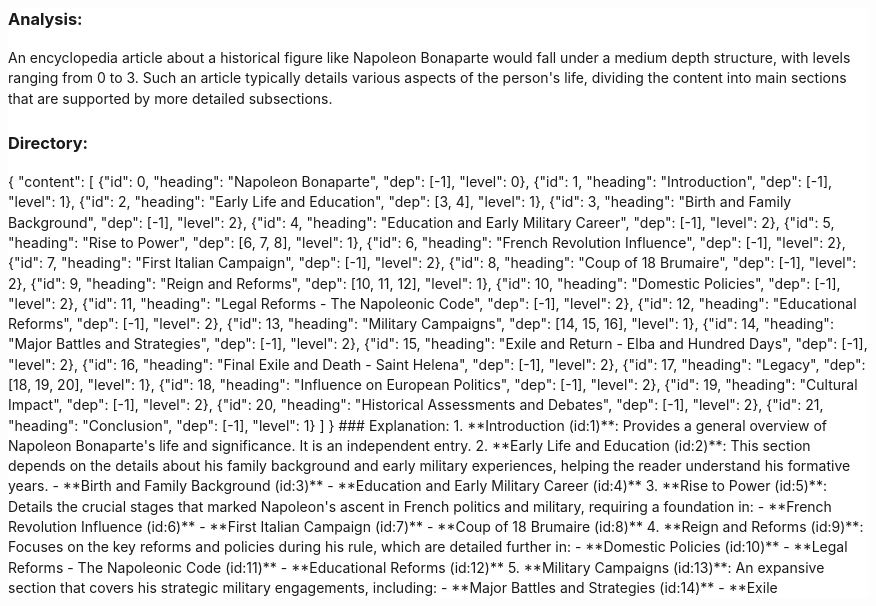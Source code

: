 ### Analysis:
An encyclopedia article about a historical figure like Napoleon Bonaparte would fall under a medium depth structure, with levels ranging from 0 to 3. Such an article typically details various aspects of the person's life, dividing the content into main sections that are supported by more detailed subsections.

### Directory:
<JSON>
{
    "content": [
        {"id": 0, "heading": "Napoleon Bonaparte", "dep": [-1], "level": 0},
        {"id": 1, "heading": "Introduction", "dep": [-1], "level": 1},
        {"id": 2, "heading": "Early Life and Education", "dep": [3, 4], "level": 1},
        {"id": 3, "heading": "Birth and Family Background", "dep": [-1], "level": 2},
        {"id": 4, "heading": "Education and Early Military Career", "dep": [-1], "level": 2},
        {"id": 5, "heading": "Rise to Power", "dep": [6, 7, 8], "level": 1},
        {"id": 6, "heading": "French Revolution Influence", "dep": [-1], "level": 2},
        {"id": 7, "heading": "First Italian Campaign", "dep": [-1], "level": 2},
        {"id": 8, "heading": "Coup of 18 Brumaire", "dep": [-1], "level": 2},
        {"id": 9, "heading": "Reign and Reforms", "dep": [10, 11, 12], "level": 1},
        {"id": 10, "heading": "Domestic Policies", "dep": [-1], "level": 2},
        {"id": 11, "heading": "Legal Reforms - The Napoleonic Code", "dep": [-1], "level": 2},
        {"id": 12, "heading": "Educational Reforms", "dep": [-1], "level": 2},
        {"id": 13, "heading": "Military Campaigns", "dep": [14, 15, 16], "level": 1},
        {"id": 14, "heading": "Major Battles and Strategies", "dep": [-1], "level": 2},
        {"id": 15, "heading": "Exile and Return - Elba and Hundred Days", "dep": [-1], "level": 2},
        {"id": 16, "heading": "Final Exile and Death - Saint Helena", "dep": [-1], "level": 2},
        {"id": 17, "heading": "Legacy", "dep": [18, 19, 20], "level": 1},
        {"id": 18, "heading": "Influence on European Politics", "dep": [-1], "level": 2},
        {"id": 19, "heading": "Cultural Impact", "dep": [-1], "level": 2},
        {"id": 20, "heading": "Historical Assessments and Debates", "dep": [-1], "level": 2},
        {"id": 21, "heading": "Conclusion", "dep": [-1], "level": 1}
    ]
}
</JSON>
### Explanation:
1. **Introduction (id:1)**: Provides a general overview of Napoleon Bonaparte's life and significance. It is an independent entry.
2. **Early Life and Education (id:2)**: This section depends on the details about his family background and early military experiences, helping the reader understand his formative years.
   - **Birth and Family Background (id:3)**
   - **Education and Early Military Career (id:4)**
3. **Rise to Power (id:5)**: Details the crucial stages that marked Napoleon's ascent in French politics and military, requiring a foundation in:
   - **French Revolution Influence (id:6)**
   - **First Italian Campaign (id:7)**
   - **Coup of 18 Brumaire (id:8)**
4. **Reign and Reforms (id:9)**: Focuses on the key reforms and policies during his rule, which are detailed further in:
   - **Domestic Policies (id:10)**
   - **Legal Reforms - The Napoleonic Code (id:11)**
   - **Educational Reforms (id:12)**
5. **Military Campaigns (id:13)**: An expansive section that covers his strategic military engagements, including:
   - **Major Battles and Strategies (id:14)**
   - **Exile
</content>
<digest>